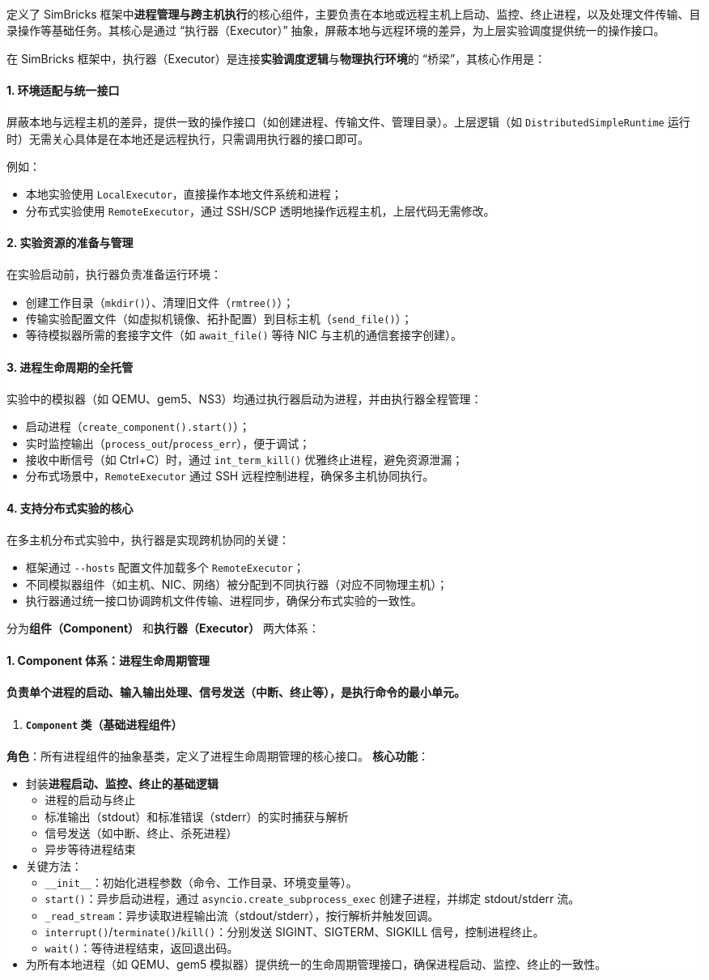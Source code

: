 定义了 SimBricks 框架中**进程管理与跨主机执行**的核心组件，主要负责在本地或远程主机上启动、监控、终止进程，以及处理文件传输、目录操作等基础任务。其核心是通过 “执行器（Executor）” 抽象，屏蔽本地与远程环境的差异，为上层实验调度提供统一的操作接口。



在 SimBricks 框架中，执行器（Executor）是连接**实验调度逻辑**与**物理执行环境**的 “桥梁”，其核心作用是：

#### 1. **环境适配与统一接口**

屏蔽本地与远程主机的差异，提供一致的操作接口（如创建进程、传输文件、管理目录）。上层逻辑（如 `DistributedSimpleRuntime` 运行时）无需关心具体是在本地还是远程执行，只需调用执行器的接口即可。

例如：

- 本地实验使用 `LocalExecutor`，直接操作本地文件系统和进程；
- 分布式实验使用 `RemoteExecutor`，通过 SSH/SCP 透明地操作远程主机，上层代码无需修改。

#### 2. **实验资源的准备与管理**

在实验启动前，执行器负责准备运行环境：

- 创建工作目录（`mkdir()`）、清理旧文件（`rmtree()`）；
- 传输实验配置文件（如虚拟机镜像、拓扑配置）到目标主机（`send_file()`）；
- 等待模拟器所需的套接字文件（如 `await_file()` 等待 NIC 与主机的通信套接字创建）。

#### 3. **进程生命周期的全托管**

实验中的模拟器（如 QEMU、gem5、NS3）均通过执行器启动为进程，并由执行器全程管理：

- 启动进程（`create_component().start()`）；
- 实时监控输出（`process_out`/`process_err`），便于调试；
- 接收中断信号（如 Ctrl+C）时，通过 `int_term_kill()` 优雅终止进程，避免资源泄漏；
- 分布式场景中，`RemoteExecutor` 通过 SSH 远程控制进程，确保多主机协同执行。

#### 4. **支持分布式实验的核心**

在多主机分布式实验中，执行器是实现跨机协同的关键：

- 框架通过 `--hosts` 配置文件加载多个 `RemoteExecutor`；
- 不同模拟器组件（如主机、NIC、网络）被分配到不同执行器（对应不同物理主机）；
- 执行器通过统一接口协调跨机文件传输、进程同步，确保分布式实验的一致性。





分为**组件（Component）** 和**执行器（Executor）** 两大体系：

#### 1. **Component 体系：进程生命周期管理**

**负责单个进程的启动、输入输出处理、信号发送（中断、终止等），是执行命令的最小单元。**

1. #### `Component` 类（基础进程组件）

**角色**：所有进程组件的抽象基类，定义了进程生命周期管理的核心接口。
**核心功能**：

- 封装**进程启动、监控、终止的基础逻辑**
  - 进程的启动与终止
  - 标准输出（stdout）和标准错误（stderr）的实时捕获与解析
  - 信号发送（如中断、终止、杀死进程）
  - 异步等待进程结束
- 关键方法：
  - `__init__`：初始化进程参数（命令、工作目录、环境变量等）。
  - `start()`：异步启动进程，通过 `asyncio.create_subprocess_exec` 创建子进程，并绑定 stdout/stderr 流。
  - `_read_stream`：异步读取进程输出流（stdout/stderr），按行解析并触发回调。
  - `interrupt()`/`terminate()`/`kill()`：分别发送 SIGINT、SIGTERM、SIGKILL 信号，控制进程终止。
  - `wait()`：等待进程结束，返回退出码。
- 为所有本地进程（如 QEMU、gem5 模拟器）提供统一的生命周期管理接口，确保进程启动、监控、终止的一致性。
